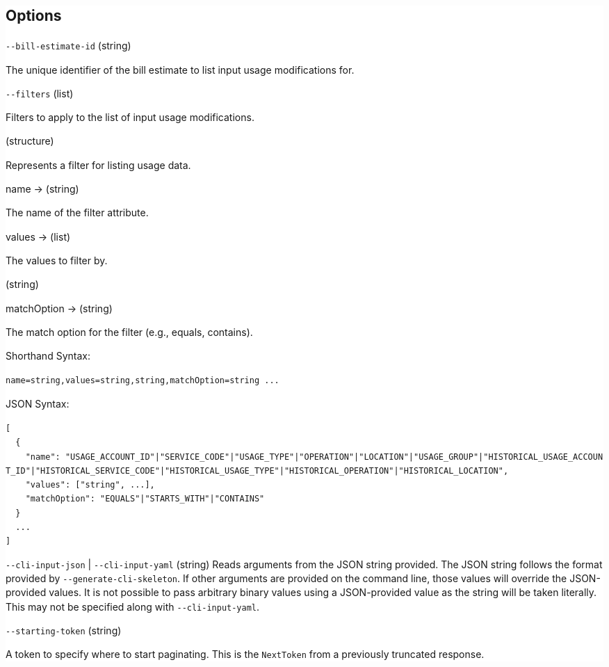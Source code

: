 ## Options

`--bill-estimate-id` (string)

The unique identifier of the bill estimate to list input usage modifications for.

`--filters` (list)

Filters to apply to the list of input usage modifications.

(structure)

Represents a filter for listing usage data.

name -> (string)

The name of the filter attribute.

values -> (list)

The values to filter by.

(string)

matchOption -> (string)

The match option for the filter (e.g., equals, contains).

Shorthand Syntax:

```
name=string,values=string,string,matchOption=string ...
```

JSON Syntax:

```
[
  {
    "name": "USAGE_ACCOUNT_ID"|"SERVICE_CODE"|"USAGE_TYPE"|"OPERATION"|"LOCATION"|"USAGE_GROUP"|"HISTORICAL_USAGE_ACCOUNT_ID"|"HISTORICAL_SERVICE_CODE"|"HISTORICAL_USAGE_TYPE"|"HISTORICAL_OPERATION"|"HISTORICAL_LOCATION",
    "values": ["string", ...],
    "matchOption": "EQUALS"|"STARTS_WITH"|"CONTAINS"
  }
  ...
]
```

`--cli-input-json` | `--cli-input-yaml` (string)
Reads arguments from the JSON string provided. The JSON string follows the format provided by `--generate-cli-skeleton`. If other arguments are provided on the command line, those values will override the JSON-provided values. It is not possible to pass arbitrary binary values using a JSON-provided value as the string will be taken literally. This may not be specified along with `--cli-input-yaml`.

`--starting-token` (string)

A token to specify where to start paginating. This is the `NextToken` from a previously truncated response.
